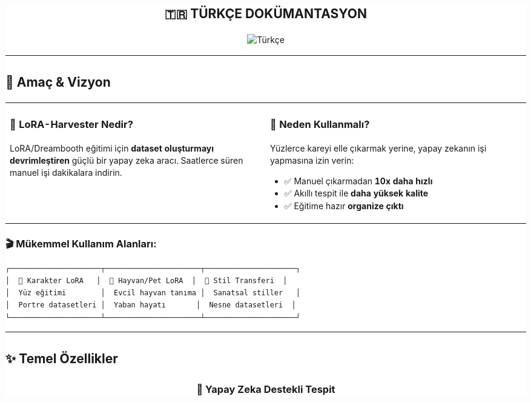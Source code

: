 <a name="turkce"></a>

<div align="center">

## 🇹🇷 TÜRKÇE DOKÜMANTASYON

<img src="https://img.shields.io/badge/Dil-Türkçe-red?style=for-the-badge" alt="Türkçe">

</div>

---

## 🎯 Amaç & Vizyon

<table>
<tr>
<td width="50%">

### 🎨 **LoRA-Harvester Nedir?**

LoRA/Dreambooth eğitimi için **dataset oluşturmayı devrimleştiren** güçlü bir yapay zeka aracı. Saatlerce süren manuel işi dakikalara indirin.

</td>
<td width="50%">

### 🚀 **Neden Kullanmalı?**

Yüzlerce kareyi elle çıkarmak yerine, yapay zekanın işi yapmasına izin verin:
- ✅ Manuel çıkarmadan **10x daha hızlı**
- ✅ Akıllı tespit ile **daha yüksek kalite**
- ✅ Eğitime hazır **organize çıktı**

</td>
</tr>
</table>

### 🎬 Mükemmel Kullanım Alanları:
```
┌─────────────────────┬──────────────────────┬─────────────────────┐
│  👤 Karakter LoRA   │  🐾 Hayvan/Pet LoRA  │  🎨 Stil Transferi  │
│  Yüz eğitimi        │  Evcil hayvan tanıma │  Sanatsal stiller   │
│  Portre datasetleri │  Yaban hayatı       │  Nesne datasetleri  │
└─────────────────────┴──────────────────────┴─────────────────────┘
```

---

## ✨ Temel Özellikler

<div align="center">

### 🤖 **Yapay Zeka Destekli Tespit**
